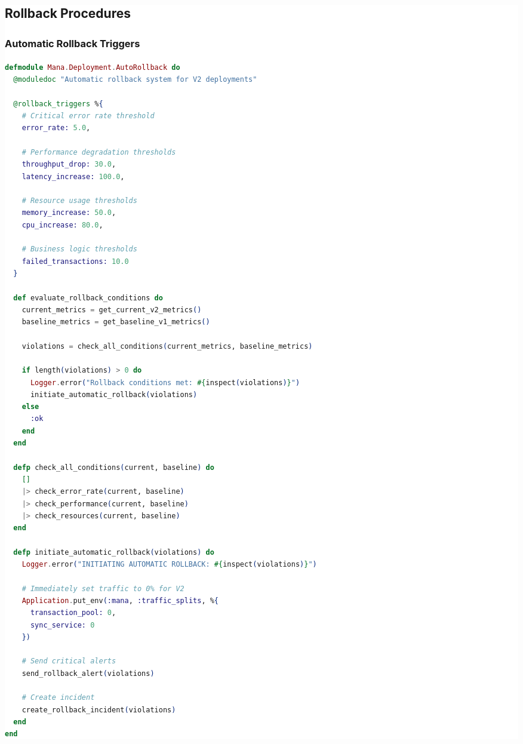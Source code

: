 ## Rollback Procedures

### Automatic Rollback Triggers
```elixir
defmodule Mana.Deployment.AutoRollback do
  @moduledoc "Automatic rollback system for V2 deployments"
  
  @rollback_triggers %{
    # Critical error rate threshold
    error_rate: 5.0,
    
    # Performance degradation thresholds
    throughput_drop: 30.0,
    latency_increase: 100.0,
    
    # Resource usage thresholds
    memory_increase: 50.0,
    cpu_increase: 80.0,
    
    # Business logic thresholds
    failed_transactions: 10.0
  }
  
  def evaluate_rollback_conditions do
    current_metrics = get_current_v2_metrics()
    baseline_metrics = get_baseline_v1_metrics()
    
    violations = check_all_conditions(current_metrics, baseline_metrics)
    
    if length(violations) > 0 do
      Logger.error("Rollback conditions met: #{inspect(violations)}")
      initiate_automatic_rollback(violations)
    else
      :ok
    end
  end
  
  defp check_all_conditions(current, baseline) do
    []
    |> check_error_rate(current, baseline)
    |> check_performance(current, baseline)
    |> check_resources(current, baseline)
  end
  
  defp initiate_automatic_rollback(violations) do
    Logger.error("INITIATING AUTOMATIC ROLLBACK: #{inspect(violations)}")
    
    # Immediately set traffic to 0% for V2
    Application.put_env(:mana, :traffic_splits, %{
      transaction_pool: 0,
      sync_service: 0
    })
    
    # Send critical alerts
    send_rollback_alert(violations)
    
    # Create incident
    create_rollback_incident(violations)
  end
end
```
